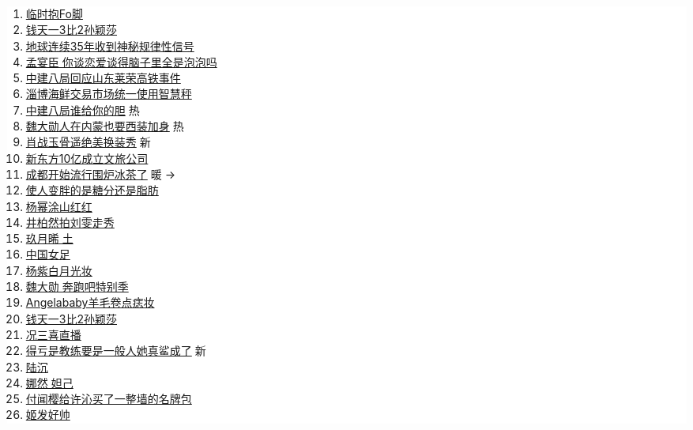 1. [临时抱Fo脚](https://s.weibo.com//weibo?q=%E4%B8%B4%E6%97%B6%E6%8A%B1Fo%E8%84%9A&t=31&band_rank=48&Refer=top)
1. [钱天一3比2孙颖莎](https://s.weibo.com//weibo?q=%23%E9%92%B1%E5%A4%A9%E4%B8%803%E6%AF%942%E5%AD%99%E9%A2%96%E8%8E%8E%23&t=31&band_rank=50&Refer=top)
1. [地球连续35年收到神秘规律性信号](https://s.weibo.com//weibo?q=%23%E5%9C%B0%E7%90%83%E8%BF%9E%E7%BB%AD35%E5%B9%B4%E6%94%B6%E5%88%B0%E7%A5%9E%E7%A7%98%E8%A7%84%E5%BE%8B%E6%80%A7%E4%BF%A1%E5%8F%B7%23&t=31&band_rank=4&Refer=top)
1. [孟宴臣 你谈恋爱谈得脑子里全是泡泡吗](https://s.weibo.com//weibo?q=%E5%AD%9F%E5%AE%B4%E8%87%A3%20%E4%BD%A0%E8%B0%88%E6%81%8B%E7%88%B1%E8%B0%88%E5%BE%97%E8%84%91%E5%AD%90%E9%87%8C%E5%85%A8%E6%98%AF%E6%B3%A1%E6%B3%A1%E5%90%97&t=31&band_rank=6&Refer=top)
1. [中建八局回应山东莱荣高铁事件](https://s.weibo.com//weibo?q=%23%E4%B8%AD%E5%BB%BA%E5%85%AB%E5%B1%80%E5%9B%9E%E5%BA%94%E5%B1%B1%E4%B8%9C%E8%8E%B1%E8%8D%A3%E9%AB%98%E9%93%81%E4%BA%8B%E4%BB%B6%23&t=31&band_rank=9&Refer=top)
1. [淄博海鲜交易市场统一使用智慧秤](https://s.weibo.com//weibo?q=%23%E6%B7%84%E5%8D%9A%E6%B5%B7%E9%B2%9C%E4%BA%A4%E6%98%93%E5%B8%82%E5%9C%BA%E7%BB%9F%E4%B8%80%E4%BD%BF%E7%94%A8%E6%99%BA%E6%85%A7%E7%A7%A4%23&t=31&band_rank=10&Refer=top)
1. [中建八局谁给你的胆](https://s.weibo.com//weibo?q=%23%E4%B8%AD%E5%BB%BA%E5%85%AB%E5%B1%80%E8%B0%81%E7%BB%99%E4%BD%A0%E7%9A%84%E8%83%86%23&t=31&band_rank=12&Refer=top)
   热
1. [魏大勋人在内蒙也要西装加身](https://s.weibo.com//weibo?q=%23%E9%AD%8F%E5%A4%A7%E5%8B%8B%E4%BA%BA%E5%9C%A8%E5%86%85%E8%92%99%E4%B9%9F%E8%A6%81%E8%A5%BF%E8%A3%85%E5%8A%A0%E8%BA%AB%23&t=31&band_rank=13&Refer=top)
   热
1. [肖战玉骨遥绝美换装秀](https://s.weibo.com//weibo?q=%23%E8%82%96%E6%88%98%E7%8E%89%E9%AA%A8%E9%81%A5%E7%BB%9D%E7%BE%8E%E6%8D%A2%E8%A3%85%E7%A7%80%23&t=31&band_rank=16&Refer=top)
   新
1. [新东方10亿成立文旅公司](https://s.weibo.com//weibo?q=%23%E6%96%B0%E4%B8%9C%E6%96%B910%E4%BA%BF%E6%88%90%E7%AB%8B%E6%96%87%E6%97%85%E5%85%AC%E5%8F%B8%23&t=31&band_rank=17&Refer=top)
1. [成都开始流行围炉冰茶了](https://s.weibo.com//weibo?q=%23%E6%88%90%E9%83%BD%E5%BC%80%E5%A7%8B%E6%B5%81%E8%A1%8C%E5%9B%B4%E7%82%89%E5%86%B0%E8%8C%B6%E4%BA%86%23&t=31&band_rank=20&Refer=top)
   暖 ->
1. [使人变胖的是糖分还是脂肪](https://s.weibo.com//weibo?q=%23%E4%BD%BF%E4%BA%BA%E5%8F%98%E8%83%96%E7%9A%84%E6%98%AF%E7%B3%96%E5%88%86%E8%BF%98%E6%98%AF%E8%84%82%E8%82%AA%23&t=31&band_rank=24&Refer=top)
1. [杨幂涂山红红](https://s.weibo.com//weibo?q=%23%E6%9D%A8%E5%B9%82%E6%B6%82%E5%B1%B1%E7%BA%A2%E7%BA%A2%23&t=31&band_rank=25&Refer=top)
1. [井柏然拍刘雯走秀](https://s.weibo.com//weibo?q=%23%E4%BA%95%E6%9F%8F%E7%84%B6%E6%8B%8D%E5%88%98%E9%9B%AF%E8%B5%B0%E7%A7%80%23&t=31&band_rank=28&Refer=top)
1. [玖月晞 土](https://s.weibo.com//weibo?q=%E7%8E%96%E6%9C%88%E6%99%9E%20%E5%9C%9F&t=31&band_rank=29&Refer=top)
1. [中国女足](https://s.weibo.com//weibo?q=%E4%B8%AD%E5%9B%BD%E5%A5%B3%E8%B6%B3&t=31&band_rank=30&Refer=top)
1. [杨紫白月光妆](https://s.weibo.com//weibo?q=%23%E6%9D%A8%E7%B4%AB%E7%99%BD%E6%9C%88%E5%85%89%E5%A6%86%23&t=31&band_rank=31&Refer=top)
1. [魏大勋 奔跑吧特别季](https://s.weibo.com//weibo?q=%E9%AD%8F%E5%A4%A7%E5%8B%8B%20%E5%A5%94%E8%B7%91%E5%90%A7%E7%89%B9%E5%88%AB%E5%AD%A3&t=31&band_rank=34&Refer=top)
1. [Angelababy羊毛卷点痣妆](https://s.weibo.com//weibo?q=%23Angelababy%E7%BE%8A%E6%AF%9B%E5%8D%B7%E7%82%B9%E7%97%A3%E5%A6%86%23&t=31&band_rank=35&Refer=top)
1. [钱天一3比2孙颖莎](https://s.weibo.com//weibo?q=%23%E9%92%B1%E5%A4%A9%E4%B8%803%E6%AF%942%E5%AD%99%E9%A2%96%E8%8E%8E%23&t=31&band_rank=37&Refer=top)
1. [况三喜直播](https://s.weibo.com//weibo?q=%E5%86%B5%E4%B8%89%E5%96%9C%E7%9B%B4%E6%92%AD&t=31&band_rank=38&Refer=top)
1. [得亏是教练要是一般人她真鲨成了](https://s.weibo.com//weibo?q=%E5%BE%97%E4%BA%8F%E6%98%AF%E6%95%99%E7%BB%83%E8%A6%81%E6%98%AF%E4%B8%80%E8%88%AC%E4%BA%BA%E5%A5%B9%E7%9C%9F%E9%B2%A8%E6%88%90%E4%BA%86&t=31&band_rank=39&Refer=top)
   新
1. [陆沉](https://s.weibo.com//weibo?q=%E9%99%86%E6%B2%89&t=31&band_rank=40&Refer=top)
1. [娜然 妲己](https://s.weibo.com//weibo?q=%E5%A8%9C%E7%84%B6%20%E5%A6%B2%E5%B7%B1&t=31&band_rank=41&Refer=top)
1. [付闻樱给许沁买了一整墙的名牌包](https://s.weibo.com//weibo?q=%23%E4%BB%98%E9%97%BB%E6%A8%B1%E7%BB%99%E8%AE%B8%E6%B2%81%E4%B9%B0%E4%BA%86%E4%B8%80%E6%95%B4%E5%A2%99%E7%9A%84%E5%90%8D%E7%89%8C%E5%8C%85%23&t=31&band_rank=43&Refer=top)
1. [姬发好帅](https://s.weibo.com//weibo?q=%E5%A7%AC%E5%8F%91%E5%A5%BD%E5%B8%85&t=31&band_rank=44&Refer=top)